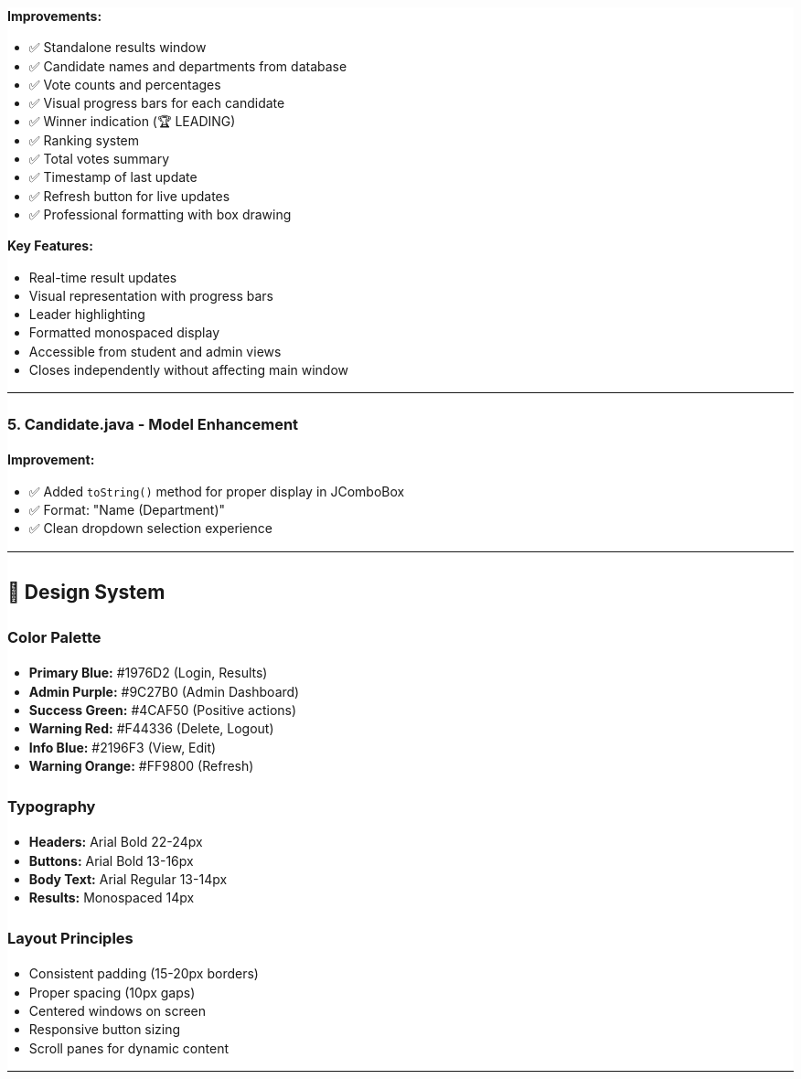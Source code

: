 **Improvements:**
- ✅ Standalone results window
- ✅ Candidate names and departments from database
- ✅ Vote counts and percentages
- ✅ Visual progress bars for each candidate
- ✅ Winner indication (🏆 LEADING)
- ✅ Ranking system
- ✅ Total votes summary
- ✅ Timestamp of last update
- ✅ Refresh button for live updates
- ✅ Professional formatting with box drawing

**Key Features:**
- Real-time result updates
- Visual representation with progress bars
- Leader highlighting
- Formatted monospaced display
- Accessible from student and admin views
- Closes independently without affecting main window

---

### 5. Candidate.java - Model Enhancement

**Improvement:**
- ✅ Added `toString()` method for proper display in JComboBox
- ✅ Format: "Name (Department)"
- ✅ Clean dropdown selection experience

---

## 🎨 Design System

### Color Palette
- **Primary Blue:** #1976D2 (Login, Results)
- **Admin Purple:** #9C27B0 (Admin Dashboard)
- **Success Green:** #4CAF50 (Positive actions)
- **Warning Red:** #F44336 (Delete, Logout)
- **Info Blue:** #2196F3 (View, Edit)
- **Warning Orange:** #FF9800 (Refresh)

### Typography
- **Headers:** Arial Bold 22-24px
- **Buttons:** Arial Bold 13-16px
- **Body Text:** Arial Regular 13-14px
- **Results:** Monospaced 14px

### Layout Principles
- Consistent padding (15-20px borders)
- Proper spacing (10px gaps)
- Centered windows on screen
- Responsive button sizing
- Scroll panes for dynamic content

---